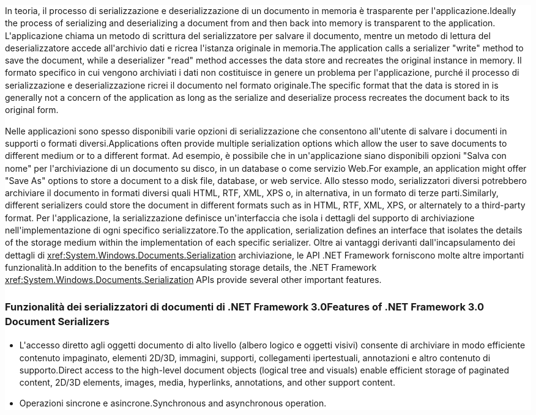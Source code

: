 <span data-ttu-id="dbff6-109">In teoria, il processo di serializzazione e deserializzazione di un documento in memoria è trasparente per l'applicazione.</span><span class="sxs-lookup"><span data-stu-id="dbff6-109">Ideally the process of serializing and deserializing a document from and then back into memory is transparent to the application.</span></span>  <span data-ttu-id="dbff6-110">L'applicazione chiama un metodo di scrittura del serializzatore per salvare il documento, mentre un metodo di lettura del deserializzatore accede all'archivio dati e ricrea l'istanza originale in memoria.</span><span class="sxs-lookup"><span data-stu-id="dbff6-110">The application calls a serializer "write" method to save the document, while a deserializer "read" method accesses the data store and recreates the original instance in memory.</span></span>  <span data-ttu-id="dbff6-111">Il formato specifico in cui vengono archiviati i dati non costituisce in genere un problema per l'applicazione, purché il processo di serializzazione e deserializzazione ricrei il documento nel formato originale.</span><span class="sxs-lookup"><span data-stu-id="dbff6-111">The specific format that the data is stored in is generally not a concern of the application as long as the serialize and deserialize process recreates the document back to its original form.</span></span>

<span data-ttu-id="dbff6-112">Nelle applicazioni sono spesso disponibili varie opzioni di serializzazione che consentono all'utente di salvare i documenti in supporti o formati diversi.</span><span class="sxs-lookup"><span data-stu-id="dbff6-112">Applications often provide multiple serialization options which allow the user to save documents to different medium or to a different format.</span></span>  <span data-ttu-id="dbff6-113">Ad esempio, è possibile che in un'applicazione siano disponibili opzioni "Salva con nome" per l'archiviazione di un documento su disco, in un database o come servizio Web.</span><span class="sxs-lookup"><span data-stu-id="dbff6-113">For example, an application might offer "Save As" options to store a document to a disk file, database, or web service.</span></span>  <span data-ttu-id="dbff6-114">Allo stesso modo, serializzatori diversi potrebbero archiviare il documento in formati diversi quali HTML, RTF, XML, XPS o, in alternativa, in un formato di terze parti.</span><span class="sxs-lookup"><span data-stu-id="dbff6-114">Similarly, different serializers could store the document in different formats such as in HTML, RTF, XML, XPS, or alternately to a third-party format.</span></span>  <span data-ttu-id="dbff6-115">Per l'applicazione, la serializzazione definisce un'interfaccia che isola i dettagli del supporto di archiviazione nell'implementazione di ogni specifico serializzatore.</span><span class="sxs-lookup"><span data-stu-id="dbff6-115">To the application, serialization defines an interface that isolates the details of the storage medium within the implementation of each specific serializer.</span></span>  <span data-ttu-id="dbff6-116">Oltre ai vantaggi derivanti dall'incapsulamento dei dettagli di <xref:System.Windows.Documents.Serialization> archiviazione, le API .NET Framework forniscono molte altre importanti funzionalità.</span><span class="sxs-lookup"><span data-stu-id="dbff6-116">In addition to the benefits of encapsulating storage details, the .NET Framework <xref:System.Windows.Documents.Serialization> APIs provide several other important features.</span></span>

### <a name="features-of-net-framework-30-document-serializers"></a><span data-ttu-id="dbff6-117">Funzionalità dei serializzatori di documenti di .NET Framework 3.0</span><span class="sxs-lookup"><span data-stu-id="dbff6-117">Features of .NET Framework 3.0 Document Serializers</span></span>

- <span data-ttu-id="dbff6-118">L'accesso diretto agli oggetti documento di alto livello (albero logico e oggetti visivi) consente di archiviare in modo efficiente contenuto impaginato, elementi 2D/3D, immagini, supporti, collegamenti ipertestuali, annotazioni e altro contenuto di supporto.</span><span class="sxs-lookup"><span data-stu-id="dbff6-118">Direct access to the high-level document objects (logical tree and visuals) enable efficient storage of paginated content, 2D/3D elements, images, media, hyperlinks, annotations, and other support content.</span></span>

- <span data-ttu-id="dbff6-119">Operazioni sincrone e asincrone.</span><span class="sxs-lookup"><span data-stu-id="dbff6-119">Synchronous and asynchronous operation.</span></span>
